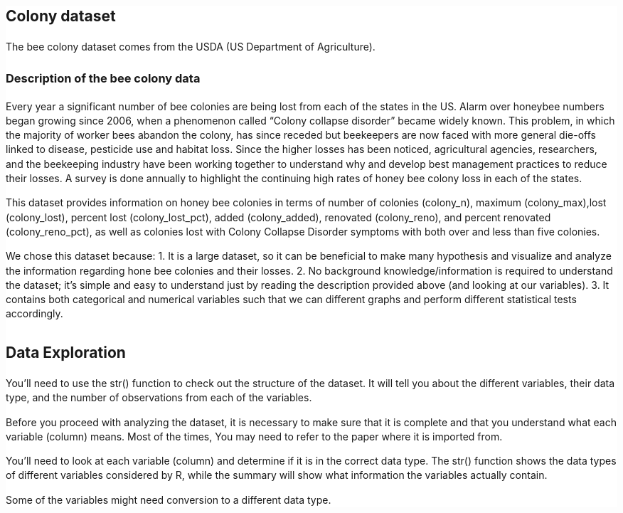 ## Colony dataset

The bee colony dataset comes from the USDA (US Department of
Agriculture).

### Description of the bee colony data

Every year a significant number of bee colonies are being lost from each
of the states in the US. Alarm over honeybee numbers began growing since
2006, when a phenomenon called “Colony collapse disorder” became widely
known. This problem, in which the majority of worker bees abandon the
colony, has since receded but beekeepers are now faced with more general
die-offs linked to disease, pesticide use and habitat loss. Since the
higher losses has been noticed, agricultural agencies, researchers, and
the beekeeping industry have been working together to understand why and
develop best management practices to reduce their losses. A survey is
done annually to highlight the continuing high rates of honey bee colony
loss in each of the states.

This dataset provides information on honey bee colonies in terms of
number of colonies (colony_n), maximum (colony_max),lost (colony_lost),
percent lost (colony_lost_pct), added (colony_added), renovated
(colony_reno), and percent renovated (colony_reno_pct), as well as
colonies lost with Colony Collapse Disorder symptoms with both over and
less than five colonies.

We chose this dataset because: 1. It is a large dataset, so it can be
beneficial to make many hypothesis and visualize and analyze the
information regarding hone bee colonies and their losses. 2. No
background knowledge/information is required to understand the dataset;
it’s simple and easy to understand just by reading the description
provided above (and looking at our variables). 3. It contains both
categorical and numerical variables such that we can different graphs
and perform different statistical tests accordingly.

## Data Exploration

You’ll need to use the str() function to check out the structure of the
dataset. It will tell you about the different variables, their data
type, and the number of observations from each of the variables.

Before you proceed with analyzing the dataset, it is necessary to make
sure that it is complete and that you understand what each variable
(column) means. Most of the times, You may need to refer to the paper
where it is imported from.

You’ll need to look at each variable (column) and determine if it is in
the correct data type. The str() function shows the data types of
different variables considered by R, while the summary will show what
information the variables actually contain.

Some of the variables might need conversion to a different data type.
